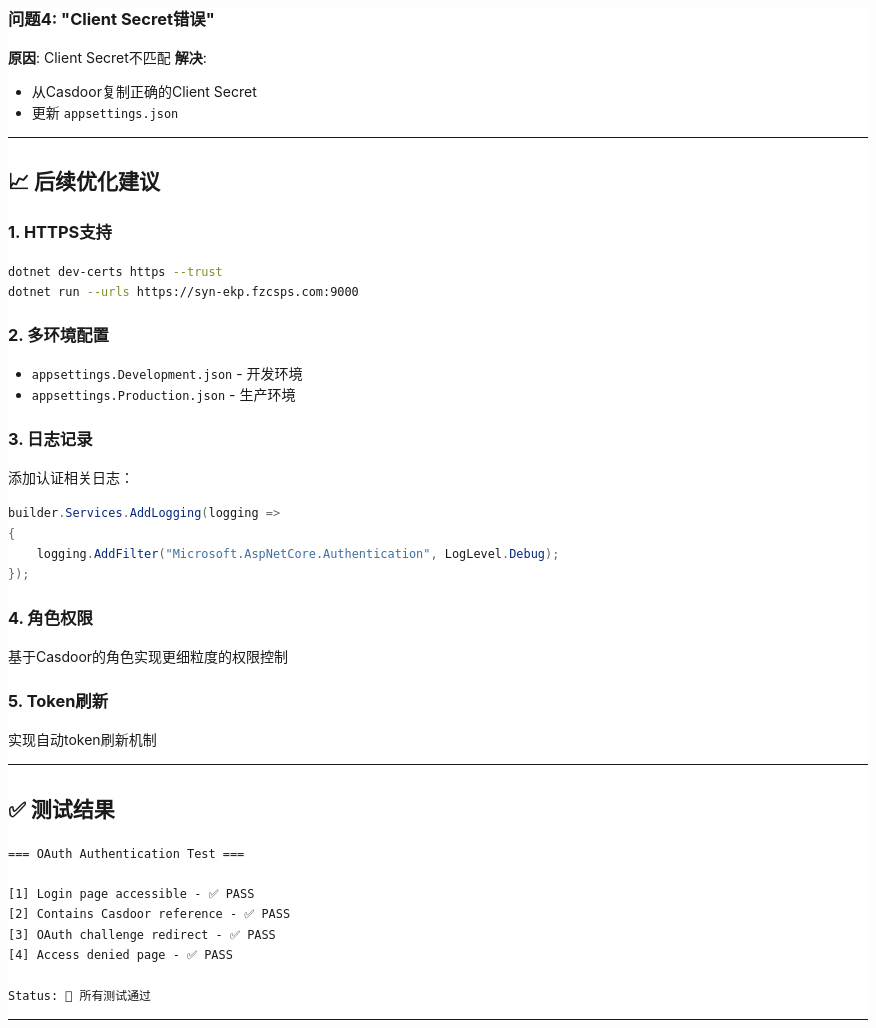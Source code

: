 ### 问题4: "Client Secret错误"
**原因**: Client Secret不匹配
**解决**: 
- 从Casdoor复制正确的Client Secret
- 更新 `appsettings.json`

---

## 📈 后续优化建议

### 1. **HTTPS支持**
```bash
dotnet dev-certs https --trust
dotnet run --urls https://syn-ekp.fzcsps.com:9000
```

### 2. **多环境配置**
- `appsettings.Development.json` - 开发环境
- `appsettings.Production.json` - 生产环境

### 3. **日志记录**
添加认证相关日志：
```csharp
builder.Services.AddLogging(logging =>
{
    logging.AddFilter("Microsoft.AspNetCore.Authentication", LogLevel.Debug);
});
```

### 4. **角色权限**
基于Casdoor的角色实现更细粒度的权限控制

### 5. **Token刷新**
实现自动token刷新机制

---

## ✅ 测试结果

```
=== OAuth Authentication Test ===

[1] Login page accessible - ✅ PASS
[2] Contains Casdoor reference - ✅ PASS  
[3] OAuth challenge redirect - ✅ PASS
[4] Access denied page - ✅ PASS

Status: 🎉 所有测试通过
```

---
